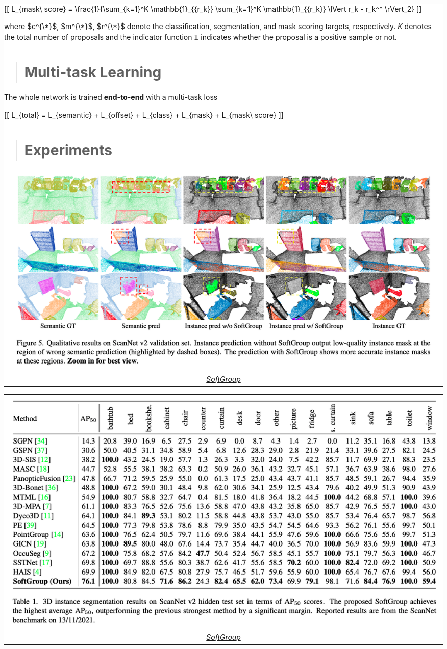 \[[ L\_{mask\ score} = \frac{1}{\sum\_{k=1}^K \mathbb{1}\_{\{r_k\}} \sum\_{k=1}^K \mathbb{1}\_{\{r_k\}} \lVert r_k - r_k^* \rVert_2} \]]

where $c^{\*}$, $m^{\*}$, $r^{\*}$ denote the classification, segmentation, and mask scoring targets, respectively. $K$ denotes the total number of proposals and the indicator function $\mathbb{1}$ indicates whether the proposal is a positive sample or not.

> # Multi-task Learning

The whole network is trained **end-to-end** with a multi-task loss

\[[ L\_{total} = L\_{semantic} + L\_{offset} + L\_{class} + L\_{mask} + L\_{mask\ score} \]]

> # Experiments

| ![cutmix](../../assets/images/paper/softgroup/softgroup5.png) |
| :-----------------------------------------------------------: |
|      _[SoftGroup](https://arxiv.org/pdf/2203.01509.pdf)_      |

| ![cutmix](../../assets/images/paper/softgroup/softgroup4.png) |
| :-----------------------------------------------------------: |
|      _[SoftGroup](https://arxiv.org/pdf/2203.01509.pdf)_      |
